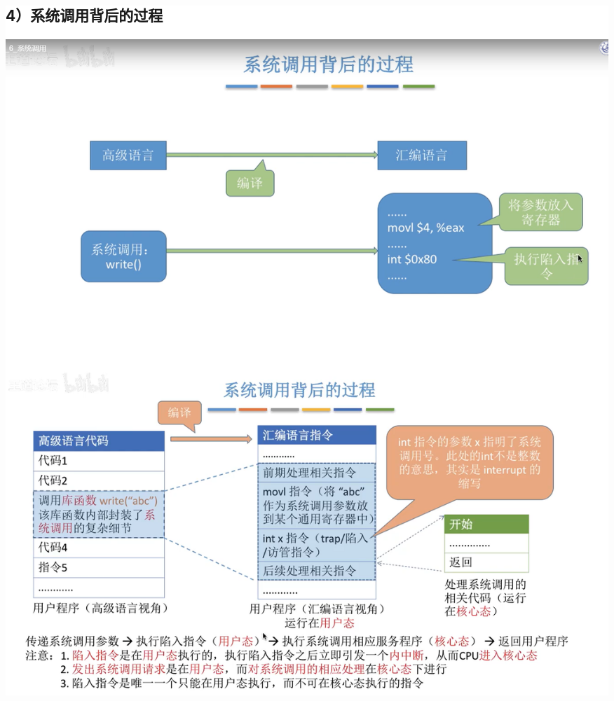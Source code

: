 ## **4）系统调用背后的过程**

![](images/WEBRESOURCE30da24c2fcab0132a6116487d2eadb92截图.png)

![](images/WEBRESOURCEeb393f14cca5c4760c0cea65fc3fc18e截图.png)
